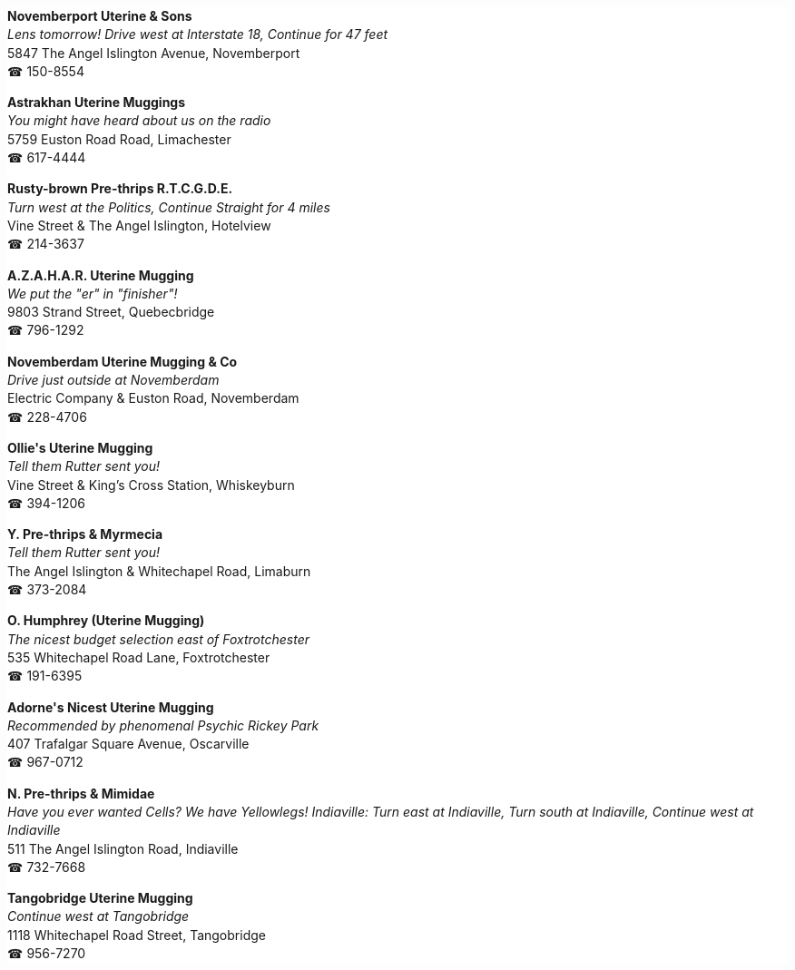 **Novemberport Uterine & Sons**  
_Lens tomorrow! 
Drive west at Interstate 18, Continue for 47 feet_  
5847 The Angel Islington Avenue, Novemberport  
☎ 150-8554

**Astrakhan Uterine Muggings**  
_You might have heard about us on the radio_  
5759 Euston Road Road, Limachester  
☎ 617-4444

**Rusty-brown Pre-thrips R.T.C.G.D.E.**  
_Turn west at the Politics, Continue Straight for 4 miles_  
Vine Street & The Angel Islington, Hotelview  
☎ 214-3637

**A.Z.A.H.A.R. Uterine Mugging**  
_We put the "er" in "finisher"!_  
9803 Strand Street, Quebecbridge  
☎ 796-1292

**Novemberdam Uterine Mugging & Co**  
_Drive just outside at Novemberdam_  
Electric Company & Euston Road, Novemberdam  
☎ 228-4706

**Ollie's Uterine Mugging**  
_Tell them Rutter sent you!_  
Vine Street & King’s Cross Station, Whiskeyburn  
☎ 394-1206

**Y. Pre-thrips & Myrmecia**  
_Tell them Rutter sent you!_  
The Angel Islington & Whitechapel Road, Limaburn  
☎ 373-2084

**O. Humphrey (Uterine Mugging)**  
_The nicest budget selection east of Foxtrotchester_  
535 Whitechapel Road Lane, Foxtrotchester  
☎ 191-6395

**Adorne's Nicest Uterine Mugging**  
_Recommended by phenomenal Psychic Rickey Park_  
407 Trafalgar Square Avenue, Oscarville  
☎ 967-0712

**N. Pre-thrips & Mimidae**  
_Have you ever wanted Cells? We have Yellowlegs! 
Indiaville: Turn east at Indiaville, Turn south at Indiaville, Continue west at Indiaville_  
511 The Angel Islington Road, Indiaville  
☎ 732-7668

**Tangobridge Uterine Mugging**  
_Continue west at Tangobridge_  
1118 Whitechapel Road Street, Tangobridge  
☎ 956-7270
